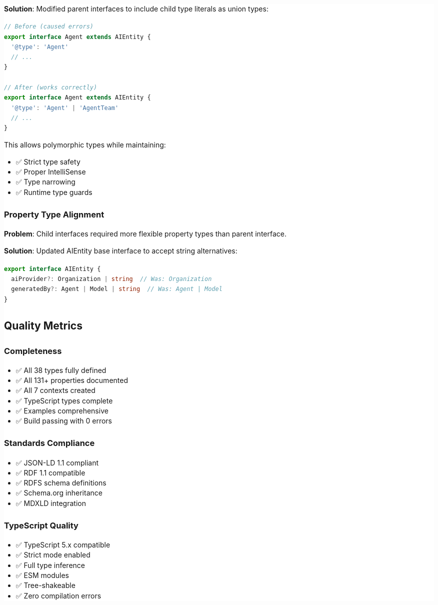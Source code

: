 **Solution**: Modified parent interfaces to include child type literals as union types:
```typescript
// Before (caused errors)
export interface Agent extends AIEntity {
  '@type': 'Agent'
  // ...
}

// After (works correctly)
export interface Agent extends AIEntity {
  '@type': 'Agent' | 'AgentTeam'
  // ...
}
```

This allows polymorphic types while maintaining:
- ✅ Strict type safety
- ✅ Proper IntelliSense
- ✅ Type narrowing
- ✅ Runtime type guards

### Property Type Alignment

**Problem**: Child interfaces required more flexible property types than parent interface.

**Solution**: Updated AIEntity base interface to accept string alternatives:
```typescript
export interface AIEntity {
  aiProvider?: Organization | string  // Was: Organization
  generatedBy?: Agent | Model | string  // Was: Agent | Model
}
```

## Quality Metrics

### Completeness
- ✅ All 38 types fully defined
- ✅ All 131+ properties documented
- ✅ All 7 contexts created
- ✅ TypeScript types complete
- ✅ Examples comprehensive
- ✅ Build passing with 0 errors

### Standards Compliance
- ✅ JSON-LD 1.1 compliant
- ✅ RDF 1.1 compatible
- ✅ RDFS schema definitions
- ✅ Schema.org inheritance
- ✅ MDXLD integration

### TypeScript Quality
- ✅ TypeScript 5.x compatible
- ✅ Strict mode enabled
- ✅ Full type inference
- ✅ ESM modules
- ✅ Tree-shakeable
- ✅ Zero compilation errors
